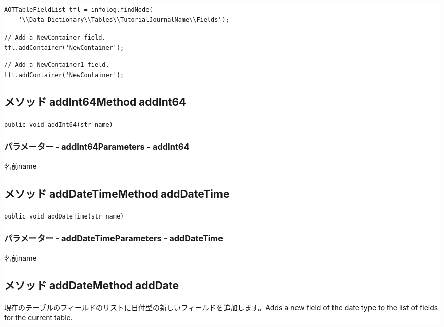```xpp
AOTTableFieldList tfl = infolog.findNode( 
    '\\Data Dictionary\\Tables\\TutorialJournalName\\Fields'); 
```

```xpp
// Add a NewContainer field. 
tfl.addContainer('NewContainer'); 
```

```xpp
// Add a NewContainer1 field. 
tfl.addContainer('NewContainer');
```

## <a name="method-addint64"></a><span data-ttu-id="0aaad-156">メソッド addInt64</span><span class="sxs-lookup"><span data-stu-id="0aaad-156">Method addInt64</span></span>

```xpp
public void addInt64(str name)
```

### <a name="parameters---addint64"></a><span data-ttu-id="0aaad-157">パラメーター - addInt64</span><span class="sxs-lookup"><span data-stu-id="0aaad-157">Parameters - addInt64</span></span>

<span data-ttu-id="0aaad-158">名前</span><span class="sxs-lookup"><span data-stu-id="0aaad-158">name</span></span>  

## <a name="method-adddatetime"></a><span data-ttu-id="0aaad-159">メソッド addDateTime</span><span class="sxs-lookup"><span data-stu-id="0aaad-159">Method addDateTime</span></span>

```xpp
public void addDateTime(str name)
```

### <a name="parameters---adddatetime"></a><span data-ttu-id="0aaad-160">パラメーター - addDateTime</span><span class="sxs-lookup"><span data-stu-id="0aaad-160">Parameters - addDateTime</span></span>

<span data-ttu-id="0aaad-161">名前</span><span class="sxs-lookup"><span data-stu-id="0aaad-161">name</span></span>  

## <a name="method-adddate"></a><span data-ttu-id="0aaad-162">メソッド addDate</span><span class="sxs-lookup"><span data-stu-id="0aaad-162">Method addDate</span></span>

<span data-ttu-id="0aaad-163">現在のテーブルのフィールドのリストに日付型の新しいフィールドを追加します。</span><span class="sxs-lookup"><span data-stu-id="0aaad-163">Adds a new field of the date type to the list of fields for the current table.</span></span>
